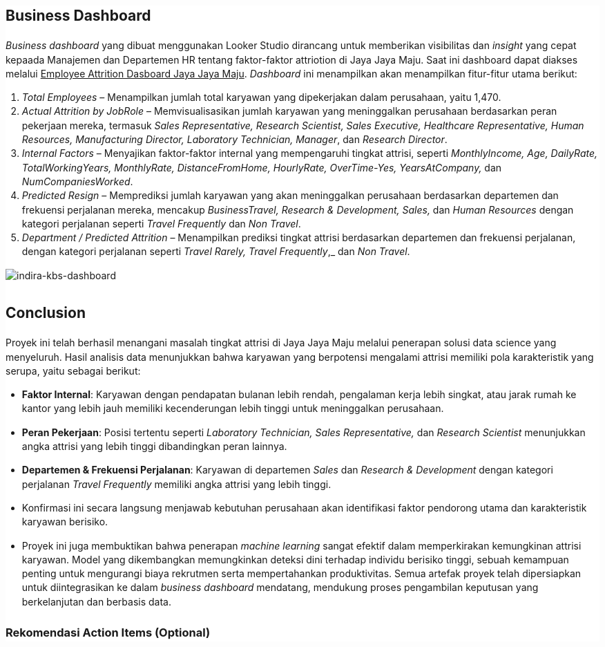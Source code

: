 
## Business Dashboard

*Business dashboard* yang dibuat menggunakan Looker Studio dirancang untuk memberikan visibilitas dan *insight* yang cepat kepaada Manajemen dan Departemen HR tentang faktor-faktor attriotion di Jaya Jaya Maju. Saat ini dashboard dapat diakses melalui [Employee Attrition Dasboard Jaya Jaya Maju](https://lookerstudio.google.com/reporting/6453f890-0c91-43ed-af4b-1df33392f0b3). _Dashboard_ ini menampilkan akan menampilkan fitur-fitur utama berikut:
1. _Total Employees_ – Menampilkan jumlah total karyawan yang dipekerjakan dalam perusahaan, yaitu 1,470.
2. _Actual Attrition by JobRole_ – Memvisualisasikan jumlah karyawan yang meninggalkan perusahaan berdasarkan peran pekerjaan mereka, termasuk _Sales Representative, Research Scientist, Sales Executive, Healthcare Representative, Human Resources, Manufacturing Director, Laboratory Technician, Manager_, dan _Research Director_.
3. _Internal Factors_ – Menyajikan faktor-faktor internal yang mempengaruhi tingkat attrisi, seperti _MonthlyIncome, Age, DailyRate, TotalWorkingYears, MonthlyRate, DistanceFromHome, HourlyRate, OverTime-Yes, YearsAtCompany,_ dan _NumCompaniesWorked_.
4. _Predicted Resign_ – Memprediksi jumlah karyawan yang akan meninggalkan perusahaan berdasarkan departemen dan frekuensi perjalanan mereka, mencakup _BusinessTravel, Research & Development, Sales,_ dan _Human Resources_ dengan kategori perjalanan seperti _Travel Frequently_ dan _Non Travel_.
5. _Department / Predicted Attrition_ – Menampilkan prediksi tingkat attrisi berdasarkan departemen dan frekuensi perjalanan, dengan kategori perjalanan seperti _Travel Rarely, Travel Frequently_,_ dan _Non Travel_.

![indira-kbs-dashboard](https://github.com/user-attachments/assets/6ee60107-ffbc-4519-af09-6b2ceefe6a9d)


## Conclusion

Proyek ini telah berhasil menangani masalah tingkat attrisi di Jaya Jaya Maju melalui penerapan solusi data science yang menyeluruh. Hasil analisis data menunjukkan bahwa karyawan yang berpotensi mengalami attrisi memiliki pola karakteristik yang serupa, yaitu sebagai berikut:

- **Faktor Internal**: Karyawan dengan pendapatan bulanan lebih rendah, pengalaman kerja lebih singkat, atau jarak rumah ke kantor yang lebih jauh memiliki kecenderungan lebih tinggi untuk meninggalkan perusahaan.
- **Peran Pekerjaan**: Posisi tertentu seperti _Laboratory Technician, Sales Representative,_ dan _Research Scientist_ menunjukkan angka attrisi yang lebih tinggi dibandingkan peran lainnya.
- **Departemen & Frekuensi Perjalanan**: Karyawan di departemen _Sales_ dan _Research & Development_ dengan kategori perjalanan _Travel Frequently_ memiliki angka attrisi yang lebih tinggi.

- Konfirmasi ini secara langsung menjawab kebutuhan perusahaan akan identifikasi faktor pendorong utama dan karakteristik karyawan berisiko.

- Proyek ini juga membuktikan bahwa penerapan _machine learning_ sangat efektif dalam memperkirakan kemungkinan attrisi karyawan. Model yang dikembangkan memungkinkan deteksi dini terhadap individu berisiko tinggi, sebuah kemampuan penting untuk mengurangi biaya rekrutmen serta mempertahankan produktivitas. Semua artefak proyek telah dipersiapkan untuk diintegrasikan ke dalam _business dashboard_ mendatang, mendukung proses pengambilan keputusan yang berkelanjutan dan berbasis data.


### Rekomendasi Action Items (Optional)
